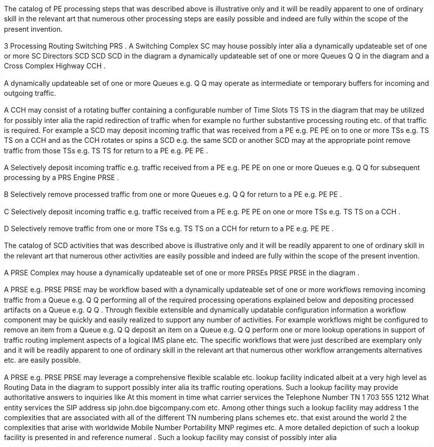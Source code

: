 The catalog of PE processing steps that was described above is illustrative only and it will be readily apparent to one of ordinary skill in the relevant art that numerous other processing steps are easily possible and indeed are fully within the scope of the present invention.

3 Processing Routing Switching PRS . A Switching Complex SC may house possibly inter alia a dynamically updateable set of one or more SC Directors SCD SCD SCD in the diagram a dynamically updateable set of one or more Queues Q Q in the diagram and a Cross Complex Highway CCH .

A dynamically updateable set of one or more Queues e.g. Q Q may operate as intermediate or temporary buffers for incoming and outgoing traffic.

A CCH may consist of a rotating buffer containing a configurable number of Time Slots TS TS in the diagram that may be utilized for possibly inter alia the rapid redirection of traffic when for example no further substantive processing routing etc. of that traffic is required. For example a SCD may deposit incoming traffic that was received from a PE e.g. PE PE on to one or more TSs e.g. TS TS on a CCH and as the CCH rotates or spins a SCD e.g. the same SCD or another SCD may at the appropriate point remove traffic from those TSs e.g. TS TS for return to a PE e.g. PE PE .

A Selectively deposit incoming traffic e.g. traffic received from a PE e.g. PE PE on one or more Queues e.g. Q Q for subsequent processing by a PRS Engine PRSE .

B Selectively remove processed traffic from one or more Queues e.g. Q Q for return to a PE e.g. PE PE .

C Selectively deposit incoming traffic e.g. traffic received from a PE e.g. PE PE on one or more TSs e.g. TS TS on a CCH .

D Selectively remove traffic from one or more TSs e.g. TS TS on a CCH for return to a PE e.g. PE PE .

The catalog of SCD activities that was described above is illustrative only and it will be readily apparent to one of ordinary skill in the relevant art that numerous other activities are easily possible and indeed are fully within the scope of the present invention.

A PRSE Complex may house a dynamically updateable set of one or more PRSEs PRSE PRSE in the diagram .

A PRSE e.g. PRSE PRSE may be workflow based with a dynamically updateable set of one or more workflows removing incoming traffic from a Queue e.g. Q Q performing all of the required processing operations explained below and depositing processed artifacts on a Queue e.g. Q Q . Through flexible extensible and dynamically updatable configuration information a workflow component may be quickly and easily realized to support any number of activities. For example workflows might be configured to remove an item from a Queue e.g. Q Q deposit an item on a Queue e.g. Q Q perform one or more lookup operations in support of traffic routing implement aspects of a logical IMS plane etc. The specific workflows that were just described are exemplary only and it will be readily apparent to one of ordinary skill in the relevant art that numerous other workflow arrangements alternatives etc. are easily possible.

A PRSE e.g. PRSE PRSE may leverage a comprehensive flexible scalable etc. lookup facility indicated albeit at a very high level as Routing Data in the diagram to support possibly inter alia its traffic routing operations. Such a lookup facility may provide authoritative answers to inquiries like At this moment in time what carrier services the Telephone Number TN 1 703 555 1212 What entity services the SIP address sip john.doe bigcompany.com etc. Among other things such a lookup facility may address 1 the complexities that are associated with all of the different TN numbering plans schemes etc. that exist around the world 2 the complexities that arise with worldwide Mobile Number Portability MNP regimes etc. A more detailed depiction of such a lookup facility is presented in and reference numeral . Such a lookup facility may consist of possibly inter alia 
